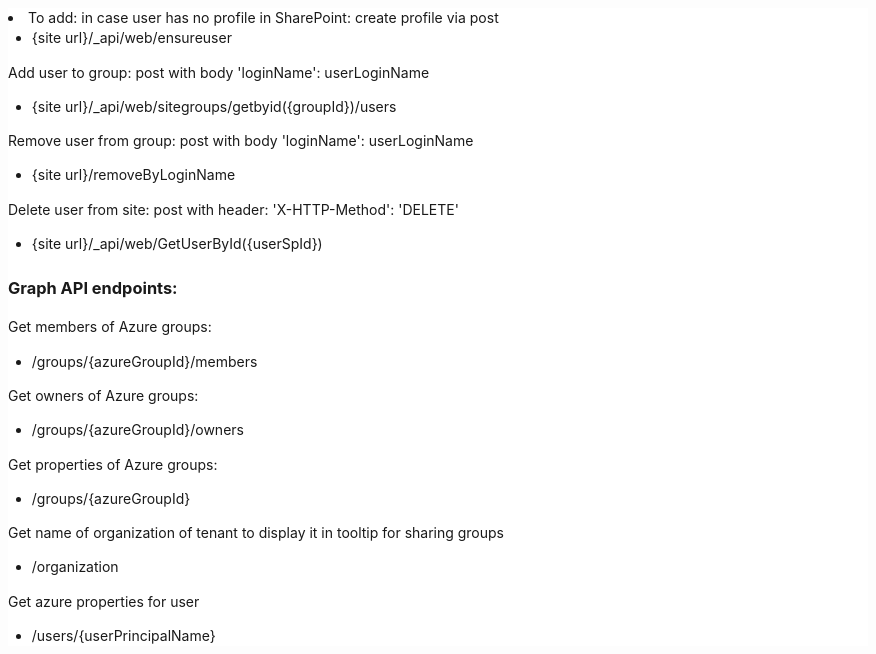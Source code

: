 <li>To add: in case user has no profile in SharePoint: create profile via post


<ul>
<li>{site url}/_api/web/ensureuser</li></ul>
</li>
</ul>

<p>Add user to group: post with body &#39;loginName&#39;: userLoginName</p>

<ul>
<li>{site url}/_api/web/sitegroups/getbyid({groupId})/users</li>
</ul>

<p>Remove user from group: post with body &#39;loginName&#39;: userLoginName</p>

<ul>
<li>{site url}/removeByLoginName</li>
</ul>

<p>Delete user from site: post with header: &#39;X-HTTP-Method&#39;: &#39;DELETE&#39;</p>

<ul>
<li>{site url}/_api/web/GetUserById({userSpId})</li>
</ul>

<h3 id="graphapiendpoints">Graph API endpoints:</h3>

<p>Get members of Azure groups:</p>

<ul>
<li>/groups/{azureGroupId}/members</li>
</ul>

<p>Get owners of Azure groups:</p>

<ul>
<li>/groups/{azureGroupId}/owners</li>
</ul>

<p>Get properties of Azure groups:</p>

<ul>
<li>/groups/{azureGroupId}</li>
</ul>

<p>Get name of organization of tenant to display it in tooltip for sharing groups</p>

<ul>
<li>/organization</li>
</ul>

<p>Get azure properties for user</p>

<ul>
<li>/users/{userPrincipalName}</li>
</ul>